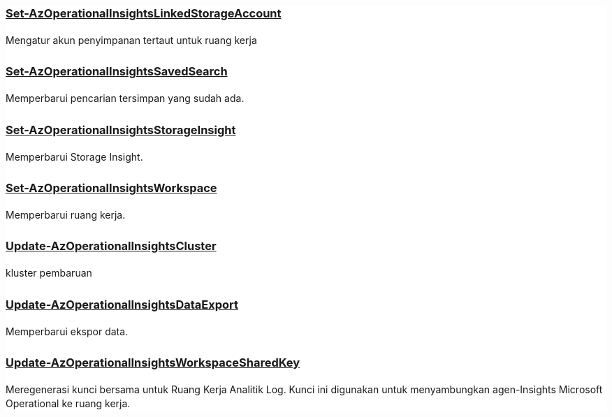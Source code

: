 ### [Set-AzOperationalInsightsLinkedStorageAccount](Set-AzOperationalInsightsLinkedStorageAccount.md)
Mengatur akun penyimpanan tertaut untuk ruang kerja

### [Set-AzOperationalInsightsSavedSearch](Set-AzOperationalInsightsSavedSearch.md)
Memperbarui pencarian tersimpan yang sudah ada.

### [Set-AzOperationalInsightsStorageInsight](Set-AzOperationalInsightsStorageInsight.md)
Memperbarui Storage Insight.

### [Set-AzOperationalInsightsWorkspace](Set-AzOperationalInsightsWorkspace.md)
Memperbarui ruang kerja.

### [Update-AzOperationalInsightsCluster](Update-AzOperationalInsightsCluster.md)
kluster pembaruan

### [Update-AzOperationalInsightsDataExport](Update-AzOperationalInsightsDataExport.md)
Memperbarui ekspor data.

### [Update-AzOperationalInsightsWorkspaceSharedKey](Update-AzOperationalInsightsWorkspaceSharedKey.md)
Meregenerasi kunci bersama untuk Ruang Kerja Analitik Log. Kunci ini digunakan untuk menyambungkan agen-Insights Microsoft Operational ke ruang kerja.


